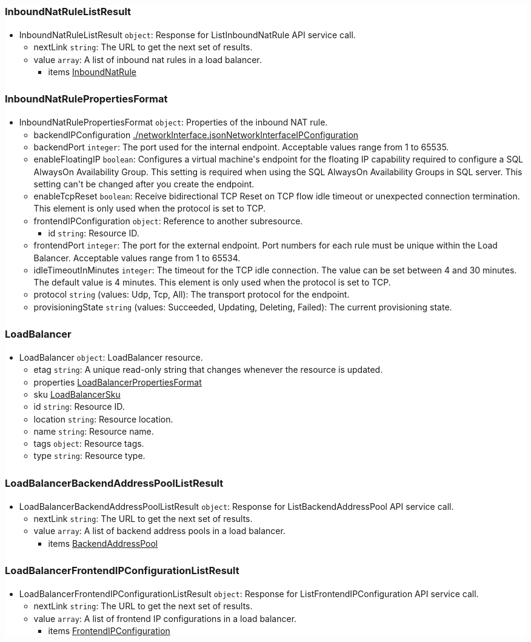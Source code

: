 ### InboundNatRuleListResult
* InboundNatRuleListResult `object`: Response for ListInboundNatRule API service call.
  * nextLink `string`: The URL to get the next set of results.
  * value `array`: A list of inbound nat rules in a load balancer.
    * items [InboundNatRule](#inboundnatrule)

### InboundNatRulePropertiesFormat
* InboundNatRulePropertiesFormat `object`: Properties of the inbound NAT rule.
  * backendIPConfiguration [./networkInterface.jsonNetworkInterfaceIPConfiguration](#./networkinterface.jsonnetworkinterfaceipconfiguration)
  * backendPort `integer`: The port used for the internal endpoint. Acceptable values range from 1 to 65535.
  * enableFloatingIP `boolean`: Configures a virtual machine's endpoint for the floating IP capability required to configure a SQL AlwaysOn Availability Group. This setting is required when using the SQL AlwaysOn Availability Groups in SQL server. This setting can't be changed after you create the endpoint.
  * enableTcpReset `boolean`: Receive bidirectional TCP Reset on TCP flow idle timeout or unexpected connection termination. This element is only used when the protocol is set to TCP.
  * frontendIPConfiguration `object`: Reference to another subresource.
    * id `string`: Resource ID.
  * frontendPort `integer`: The port for the external endpoint. Port numbers for each rule must be unique within the Load Balancer. Acceptable values range from 1 to 65534.
  * idleTimeoutInMinutes `integer`: The timeout for the TCP idle connection. The value can be set between 4 and 30 minutes. The default value is 4 minutes. This element is only used when the protocol is set to TCP.
  * protocol `string` (values: Udp, Tcp, All): The transport protocol for the endpoint.
  * provisioningState `string` (values: Succeeded, Updating, Deleting, Failed): The current provisioning state.

### LoadBalancer
* LoadBalancer `object`: LoadBalancer resource.
  * etag `string`: A unique read-only string that changes whenever the resource is updated.
  * properties [LoadBalancerPropertiesFormat](#loadbalancerpropertiesformat)
  * sku [LoadBalancerSku](#loadbalancersku)
  * id `string`: Resource ID.
  * location `string`: Resource location.
  * name `string`: Resource name.
  * tags `object`: Resource tags.
  * type `string`: Resource type.

### LoadBalancerBackendAddressPoolListResult
* LoadBalancerBackendAddressPoolListResult `object`: Response for ListBackendAddressPool API service call.
  * nextLink `string`: The URL to get the next set of results.
  * value `array`: A list of backend address pools in a load balancer.
    * items [BackendAddressPool](#backendaddresspool)

### LoadBalancerFrontendIPConfigurationListResult
* LoadBalancerFrontendIPConfigurationListResult `object`: Response for ListFrontendIPConfiguration API service call.
  * nextLink `string`: The URL to get the next set of results.
  * value `array`: A list of frontend IP configurations in a load balancer.
    * items [FrontendIPConfiguration](#frontendipconfiguration)
